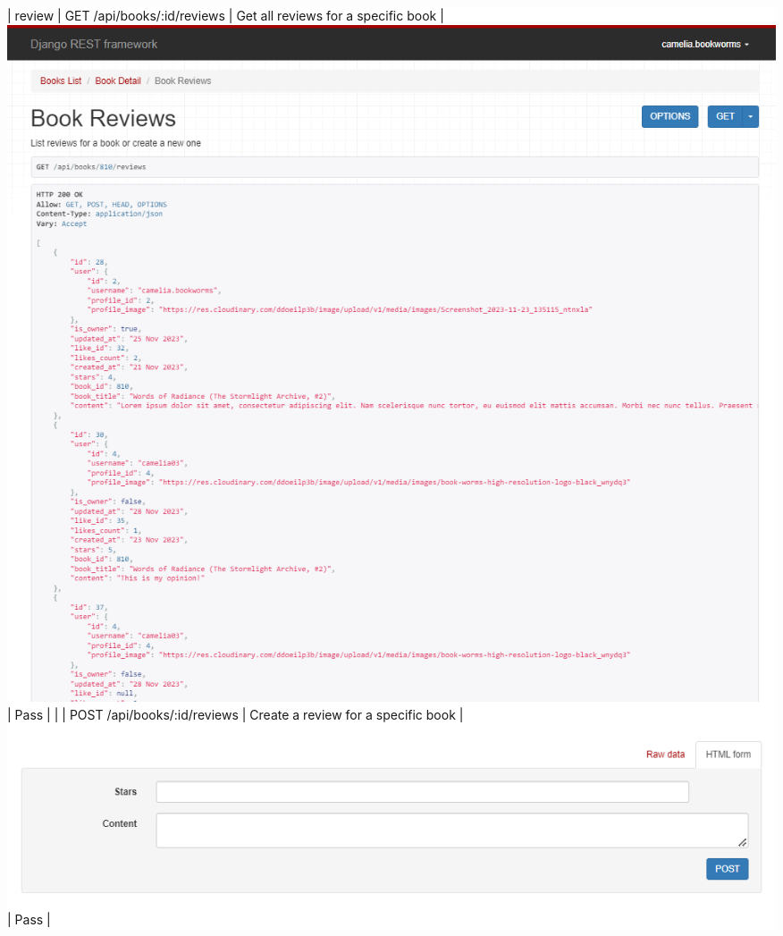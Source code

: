 | review    | GET /api/books/:id/reviews | Get all reviews for a specific book | ![](frontend/src/assets/testing/api/book_get_reviews.png) | Pass |
|           | POST /api/books/:id/reviews | Create a review for a specific book | ![](frontend/src/assets/testing/api/book_post_review.png) | Pass |